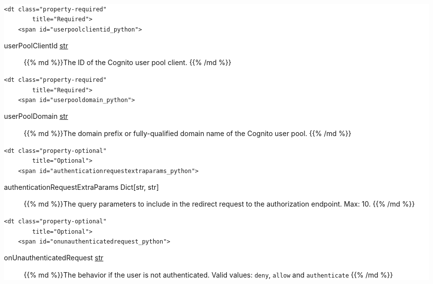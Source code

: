     <dt class="property-required"
            title="Required">
        <span id="userpoolclientid_python">
<a href="#userpoolclientid_python" style="color: inherit; text-decoration: inherit;">user<wbr>Pool<wbr>Client<wbr>Id</a>
</span> 
        <span class="property-indicator"></span>
        <span class="property-type"><a href="https://docs.python.org/3/library/stdtypes.html">str</a></span>
    </dt>
    <dd>{{% md %}}The ID of the Cognito user pool client.
{{% /md %}}</dd>

    <dt class="property-required"
            title="Required">
        <span id="userpooldomain_python">
<a href="#userpooldomain_python" style="color: inherit; text-decoration: inherit;">user<wbr>Pool<wbr>Domain</a>
</span> 
        <span class="property-indicator"></span>
        <span class="property-type"><a href="https://docs.python.org/3/library/stdtypes.html">str</a></span>
    </dt>
    <dd>{{% md %}}The domain prefix or fully-qualified domain name of the Cognito user pool.
{{% /md %}}</dd>

    <dt class="property-optional"
            title="Optional">
        <span id="authenticationrequestextraparams_python">
<a href="#authenticationrequestextraparams_python" style="color: inherit; text-decoration: inherit;">authentication<wbr>Request<wbr>Extra<wbr>Params</a>
</span> 
        <span class="property-indicator"></span>
        <span class="property-type">Dict[str, str]</span>
    </dt>
    <dd>{{% md %}}The query parameters to include in the redirect request to the authorization endpoint. Max: 10.
{{% /md %}}</dd>

    <dt class="property-optional"
            title="Optional">
        <span id="onunauthenticatedrequest_python">
<a href="#onunauthenticatedrequest_python" style="color: inherit; text-decoration: inherit;">on<wbr>Unauthenticated<wbr>Request</a>
</span> 
        <span class="property-indicator"></span>
        <span class="property-type"><a href="https://docs.python.org/3/library/stdtypes.html">str</a></span>
    </dt>
    <dd>{{% md %}}The behavior if the user is not authenticated. Valid values: `deny`, `allow` and `authenticate`
{{% /md %}}</dd>
